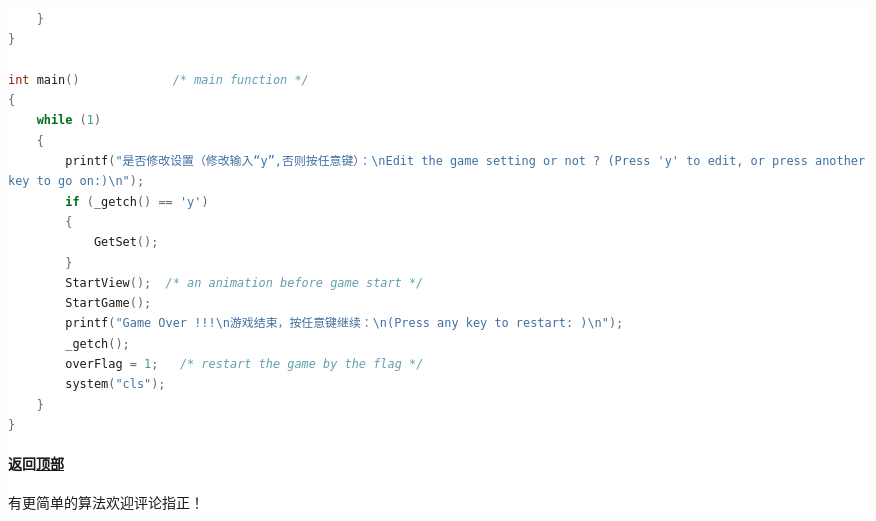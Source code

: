 ``` c
	}
}

int main()             /* main function */
{
	while (1)
	{
		printf("是否修改设置（修改输入“y”,否则按任意键）：\nEdit the game setting or not ? (Press 'y' to edit, or press another key to go on:)\n");
		if (_getch() == 'y')
		{
			GetSet();          
		}
		StartView();  /* an animation before game start */
		StartGame();
		printf("Game Over !!!\n游戏结束，按任意键继续：\n(Press any key to restart: )\n");
		_getch();
		overFlag = 1;   /* restart the game by the flag */
		system("cls");
	}
} 
```
#### 返回[顶部](#home)
有更简单的算法欢迎评论指正！
